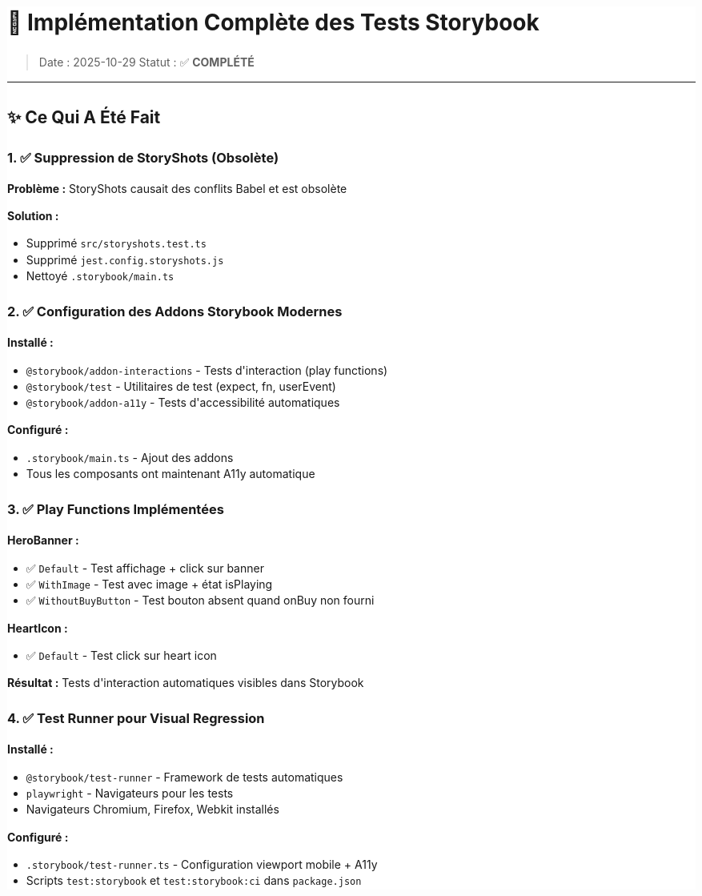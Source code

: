 # 🎉 Implémentation Complète des Tests Storybook

> Date : 2025-10-29 Statut : ✅ **COMPLÉTÉ**

---

## ✨ Ce Qui A Été Fait

### 1. ✅ Suppression de StoryShots (Obsolète)

**Problème :** StoryShots causait des conflits Babel et est obsolète

**Solution :**

- Supprimé `src/storyshots.test.ts`
- Supprimé `jest.config.storyshots.js`
- Nettoyé `.storybook/main.ts`

### 2. ✅ Configuration des Addons Storybook Modernes

**Installé :**

- `@storybook/addon-interactions` - Tests d'interaction (play functions)
- `@storybook/test` - Utilitaires de test (expect, fn, userEvent)
- `@storybook/addon-a11y` - Tests d'accessibilité automatiques

**Configuré :**

- `.storybook/main.ts` - Ajout des addons
- Tous les composants ont maintenant A11y automatique

### 3. ✅ Play Functions Implémentées

**HeroBanner :**

- ✅ `Default` - Test affichage + click sur banner
- ✅ `WithImage` - Test avec image + état isPlaying
- ✅ `WithoutBuyButton` - Test bouton absent quand onBuy non fourni

**HeartIcon :**

- ✅ `Default` - Test click sur heart icon

**Résultat :** Tests d'interaction automatiques visibles dans Storybook

### 4. ✅ Test Runner pour Visual Regression

**Installé :**

- `@storybook/test-runner` - Framework de tests automatiques
- `playwright` - Navigateurs pour les tests
- Navigateurs Chromium, Firefox, Webkit installés

**Configuré :**

- `.storybook/test-runner.ts` - Configuration viewport mobile + A11y
- Scripts `test:storybook` et `test:storybook:ci` dans `package.json`
